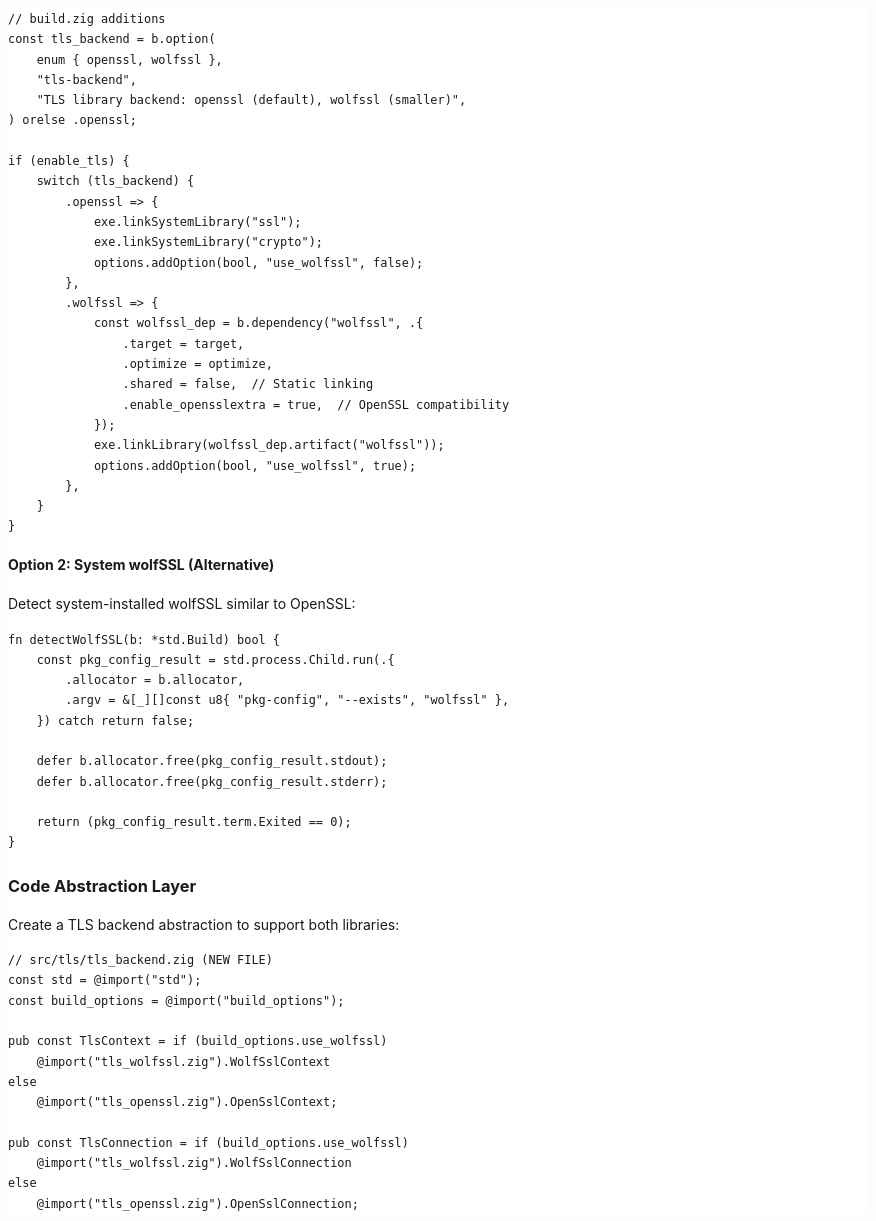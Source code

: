 ```zig
// build.zig additions
const tls_backend = b.option(
    enum { openssl, wolfssl },
    "tls-backend",
    "TLS library backend: openssl (default), wolfssl (smaller)",
) orelse .openssl;

if (enable_tls) {
    switch (tls_backend) {
        .openssl => {
            exe.linkSystemLibrary("ssl");
            exe.linkSystemLibrary("crypto");
            options.addOption(bool, "use_wolfssl", false);
        },
        .wolfssl => {
            const wolfssl_dep = b.dependency("wolfssl", .{
                .target = target,
                .optimize = optimize,
                .shared = false,  // Static linking
                .enable_opensslextra = true,  // OpenSSL compatibility
            });
            exe.linkLibrary(wolfssl_dep.artifact("wolfssl"));
            options.addOption(bool, "use_wolfssl", true);
        },
    }
}
```

#### Option 2: System wolfSSL (Alternative)

Detect system-installed wolfSSL similar to OpenSSL:

```zig
fn detectWolfSSL(b: *std.Build) bool {
    const pkg_config_result = std.process.Child.run(.{
        .allocator = b.allocator,
        .argv = &[_][]const u8{ "pkg-config", "--exists", "wolfssl" },
    }) catch return false;

    defer b.allocator.free(pkg_config_result.stdout);
    defer b.allocator.free(pkg_config_result.stderr);

    return (pkg_config_result.term.Exited == 0);
}
```

### Code Abstraction Layer

Create a TLS backend abstraction to support both libraries:

```zig
// src/tls/tls_backend.zig (NEW FILE)
const std = @import("std");
const build_options = @import("build_options");

pub const TlsContext = if (build_options.use_wolfssl)
    @import("tls_wolfssl.zig").WolfSslContext
else
    @import("tls_openssl.zig").OpenSslContext;

pub const TlsConnection = if (build_options.use_wolfssl)
    @import("tls_wolfssl.zig").WolfSslConnection
else
    @import("tls_openssl.zig").OpenSslConnection;

```